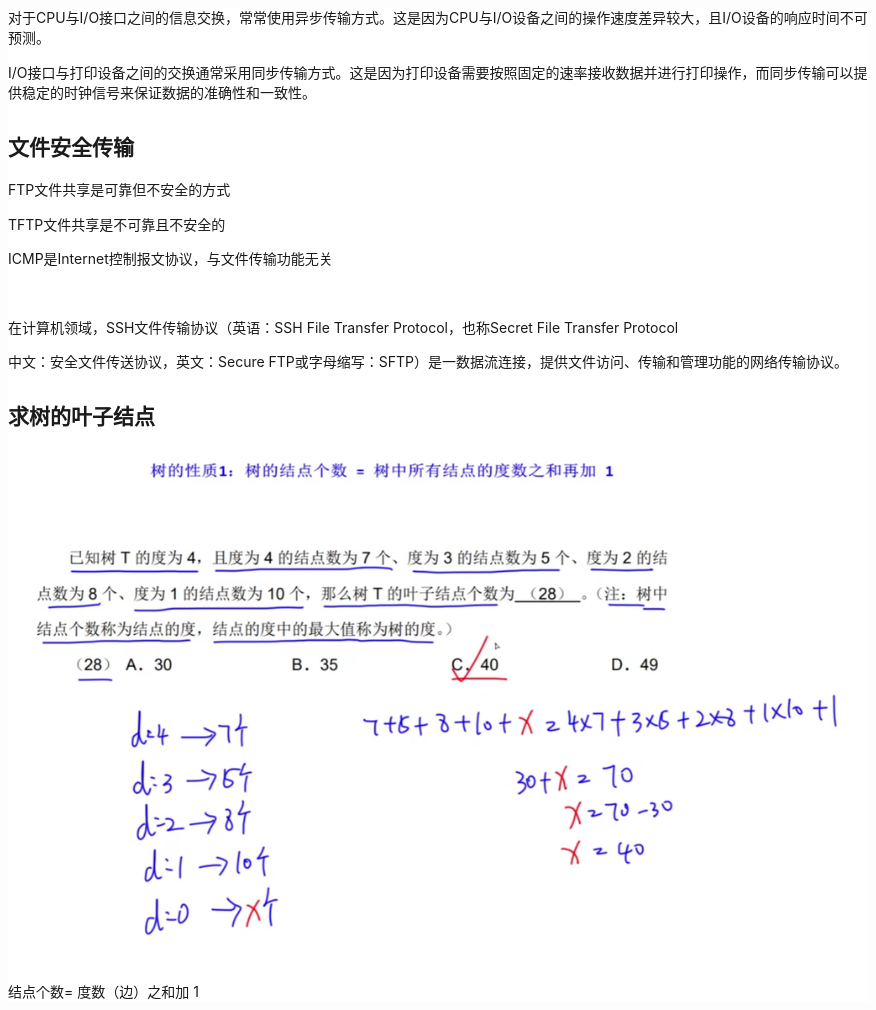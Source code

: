 对于CPU与I/O接口之间的信息交换，常常使用异步传输方式。这是因为CPU与I/O设备之间的操作速度差异较大，且I/O设备的响应时间不可预测。

I/O接口与打印设备之间的交换通常采用同步传输方式。这是因为打印设备需要按照固定的速率接收数据并进行打印操作，而同步传输可以提供稳定的时钟信号来保证数据的准确性和一致性。



## 文件安全传输

FTP文件共享是可靠但不安全的方式

TFTP文件共享是不可靠且不安全的

ICMP是Internet控制报文协议，与文件传输功能无关

​	



在计算机领域，SSH文件传输协议（英语：SSH File Transfer Protocol，也称Secret File Transfer Protocol

中文：安全文件传送协议，英文：Secure FTP或字母缩写：SFTP）是一数据流连接，提供文件访问、传输和管理功能的网络传输协议。





## 求树的叶子结点

![image-20230523143155324](软考复习.assets/image-20230523143155324.png)

结点个数= 度数（边）之和加 1
